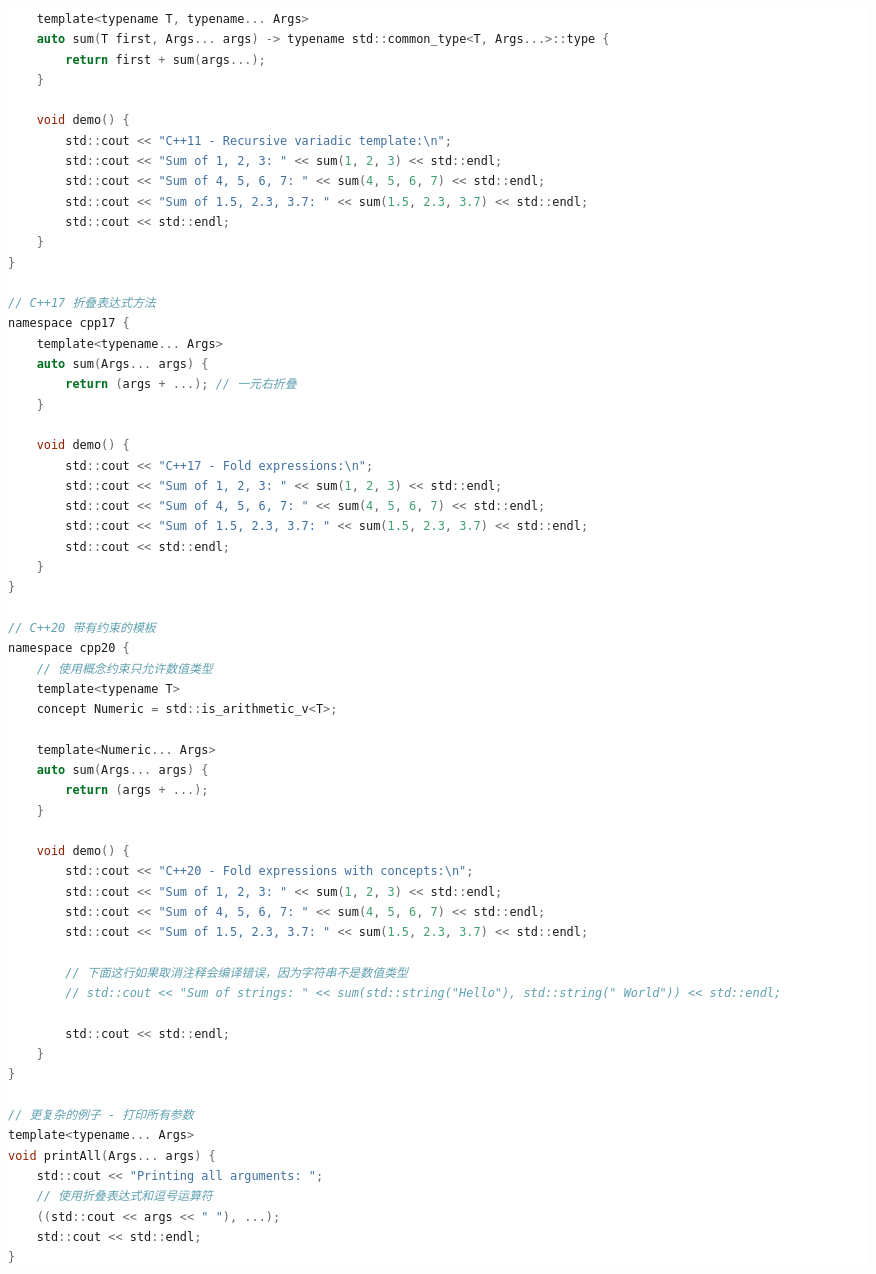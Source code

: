 ```C
    template<typename T, typename... Args>
    auto sum(T first, Args... args) -> typename std::common_type<T, Args...>::type {
        return first + sum(args...);
    }
    
    void demo() {
        std::cout << "C++11 - Recursive variadic template:\n";
        std::cout << "Sum of 1, 2, 3: " << sum(1, 2, 3) << std::endl;
        std::cout << "Sum of 4, 5, 6, 7: " << sum(4, 5, 6, 7) << std::endl;
        std::cout << "Sum of 1.5, 2.3, 3.7: " << sum(1.5, 2.3, 3.7) << std::endl;
        std::cout << std::endl;
    }
}

// C++17 折叠表达式方法
namespace cpp17 {
    template<typename... Args>
    auto sum(Args... args) {
        return (args + ...); // 一元右折叠
    }
    
    void demo() {
        std::cout << "C++17 - Fold expressions:\n";
        std::cout << "Sum of 1, 2, 3: " << sum(1, 2, 3) << std::endl;
        std::cout << "Sum of 4, 5, 6, 7: " << sum(4, 5, 6, 7) << std::endl;
        std::cout << "Sum of 1.5, 2.3, 3.7: " << sum(1.5, 2.3, 3.7) << std::endl;
        std::cout << std::endl;
    }
}

// C++20 带有约束的模板
namespace cpp20 {
    // 使用概念约束只允许数值类型
    template<typename T>
    concept Numeric = std::is_arithmetic_v<T>;
    
    template<Numeric... Args>
    auto sum(Args... args) {
        return (args + ...);
    }
    
    void demo() {
        std::cout << "C++20 - Fold expressions with concepts:\n";
        std::cout << "Sum of 1, 2, 3: " << sum(1, 2, 3) << std::endl;
        std::cout << "Sum of 4, 5, 6, 7: " << sum(4, 5, 6, 7) << std::endl;
        std::cout << "Sum of 1.5, 2.3, 3.7: " << sum(1.5, 2.3, 3.7) << std::endl;
        
        // 下面这行如果取消注释会编译错误，因为字符串不是数值类型
        // std::cout << "Sum of strings: " << sum(std::string("Hello"), std::string(" World")) << std::endl;
        
        std::cout << std::endl;
    }
}

// 更复杂的例子 - 打印所有参数
template<typename... Args>
void printAll(Args... args) {
    std::cout << "Printing all arguments: ";
    // 使用折叠表达式和逗号运算符
    ((std::cout << args << " "), ...);
    std::cout << std::endl;
}
```
